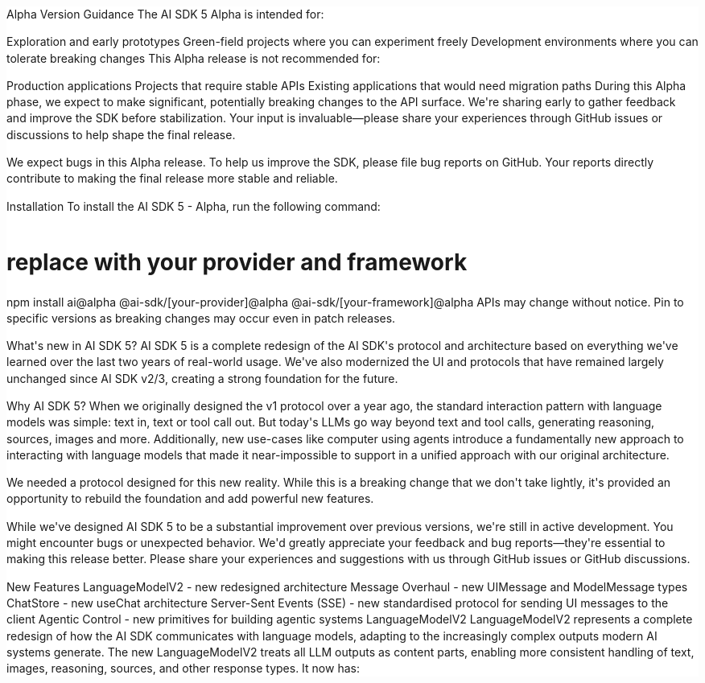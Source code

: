 Alpha Version Guidance
The AI SDK 5 Alpha is intended for:

Exploration and early prototypes
Green-field projects where you can experiment freely
Development environments where you can tolerate breaking changes
This Alpha release is not recommended for:

Production applications
Projects that require stable APIs
Existing applications that would need migration paths
During this Alpha phase, we expect to make significant, potentially breaking changes to the API surface. We're sharing early to gather feedback and improve the SDK before stabilization. Your input is invaluable—please share your experiences through GitHub issues or discussions to help shape the final release.

We expect bugs in this Alpha release. To help us improve the SDK, please file bug reports on GitHub. Your reports directly contribute to making the final release more stable and reliable.

Installation
To install the AI SDK 5 - Alpha, run the following command:


# replace with your provider and framework
npm install ai@alpha @ai-sdk/[your-provider]@alpha @ai-sdk/[your-framework]@alpha
APIs may change without notice. Pin to specific versions as breaking changes may occur even in patch releases.

What's new in AI SDK 5?
AI SDK 5 is a complete redesign of the AI SDK's protocol and architecture based on everything we've learned over the last two years of real-world usage. We've also modernized the UI and protocols that have remained largely unchanged since AI SDK v2/3, creating a strong foundation for the future.

Why AI SDK 5?
When we originally designed the v1 protocol over a year ago, the standard interaction pattern with language models was simple: text in, text or tool call out. But today's LLMs go way beyond text and tool calls, generating reasoning, sources, images and more. Additionally, new use-cases like computer using agents introduce a fundamentally new approach to interacting with language models that made it near-impossible to support in a unified approach with our original architecture.

We needed a protocol designed for this new reality. While this is a breaking change that we don't take lightly, it's provided an opportunity to rebuild the foundation and add powerful new features.

While we've designed AI SDK 5 to be a substantial improvement over previous versions, we're still in active development. You might encounter bugs or unexpected behavior. We'd greatly appreciate your feedback and bug reports—they're essential to making this release better. Please share your experiences and suggestions with us through GitHub issues or GitHub discussions.

New Features
LanguageModelV2 - new redesigned architecture
Message Overhaul - new UIMessage and ModelMessage types
ChatStore - new useChat architecture
Server-Sent Events (SSE) - new standardised protocol for sending UI messages to the client
Agentic Control - new primitives for building agentic systems
LanguageModelV2
LanguageModelV2 represents a complete redesign of how the AI SDK communicates with language models, adapting to the increasingly complex outputs modern AI systems generate. The new LanguageModelV2 treats all LLM outputs as content parts, enabling more consistent handling of text, images, reasoning, sources, and other response types. It now has:
